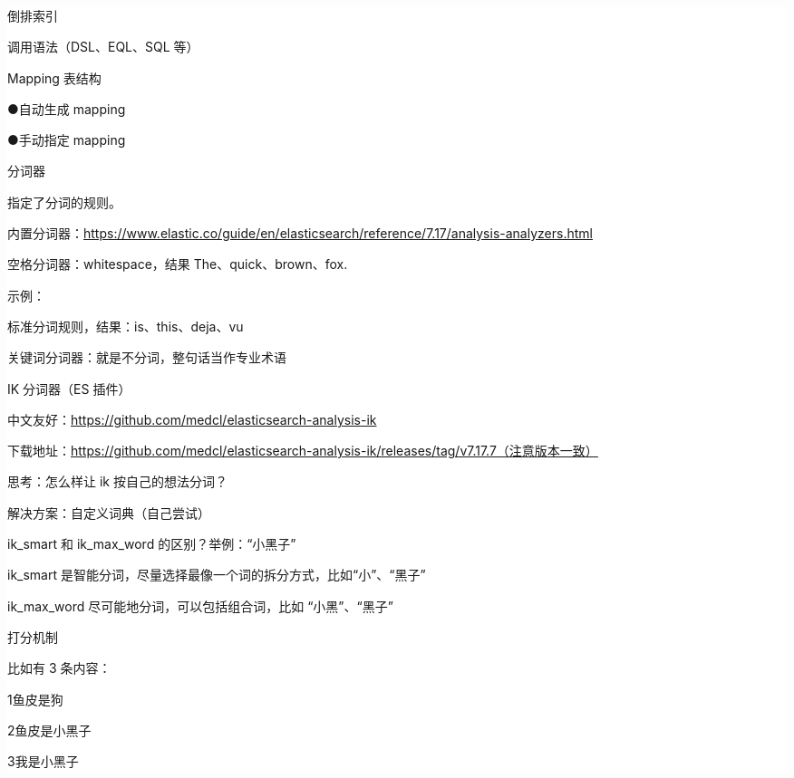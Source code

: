 倒排索引

调用语法（DSL、EQL、SQL 等）

Mapping 表结构

●自动生成 mapping

●手动指定 mapping



 分词器 

指定了分词的规则。



内置分词器：https://www.elastic.co/guide/en/elasticsearch/reference/7.17/analysis-analyzers.html

空格分词器：whitespace，结果 The、quick、brown、fox.

示例：





标准分词规则，结果：is、this、deja、vu





关键词分词器：就是不分词，整句话当作专业术语





 IK 分词器（ES 插件） 

中文友好：https://github.com/medcl/elasticsearch-analysis-ik

下载地址：https://github.com/medcl/elasticsearch-analysis-ik/releases/tag/v7.17.7（注意版本一致）



思考：怎么样让 ik 按自己的想法分词？

解决方案：自定义词典（自己尝试）



ik_smart 和 ik_max_word 的区别？举例：“小黑子”

ik_smart 是智能分词，尽量选择最像一个词的拆分方式，比如“小”、“黑子”

ik_max_word 尽可能地分词，可以包括组合词，比如 “小黑”、“黑子”



 打分机制 

比如有 3 条内容：

1鱼皮是狗

2鱼皮是小黑子

3我是小黑子
